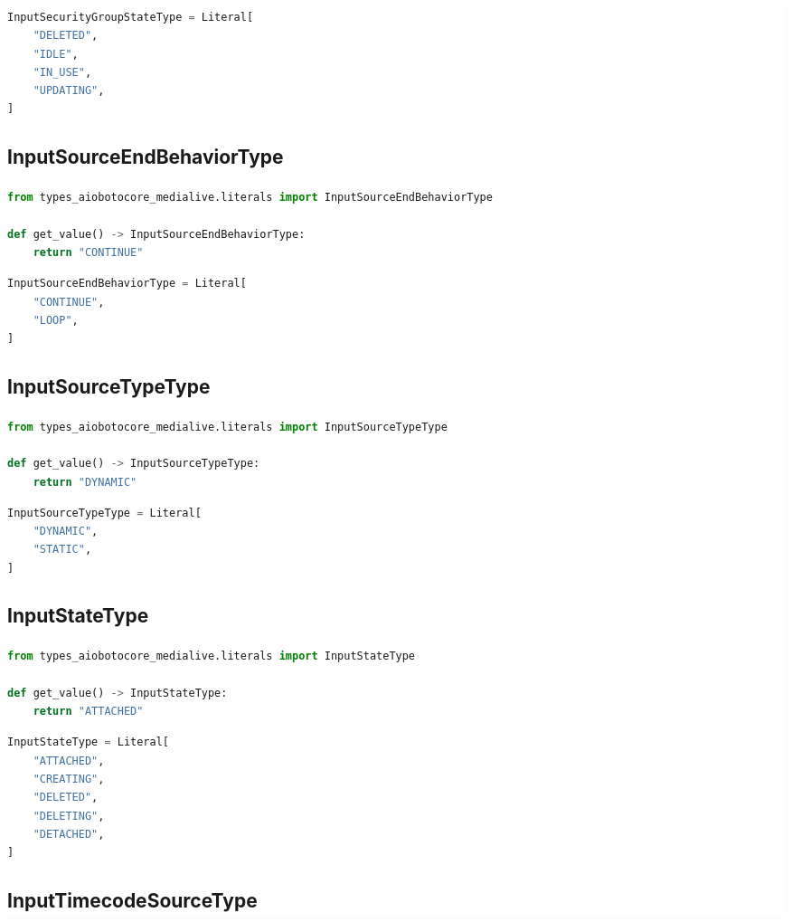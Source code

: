 ```python title="Definition"
InputSecurityGroupStateType = Literal[
    "DELETED",
    "IDLE",
    "IN_USE",
    "UPDATING",
]
```
## InputSourceEndBehaviorType

```python title="Usage Example"
from types_aiobotocore_medialive.literals import InputSourceEndBehaviorType

def get_value() -> InputSourceEndBehaviorType:
    return "CONTINUE"
```

```python title="Definition"
InputSourceEndBehaviorType = Literal[
    "CONTINUE",
    "LOOP",
]
```
## InputSourceTypeType

```python title="Usage Example"
from types_aiobotocore_medialive.literals import InputSourceTypeType

def get_value() -> InputSourceTypeType:
    return "DYNAMIC"
```

```python title="Definition"
InputSourceTypeType = Literal[
    "DYNAMIC",
    "STATIC",
]
```
## InputStateType

```python title="Usage Example"
from types_aiobotocore_medialive.literals import InputStateType

def get_value() -> InputStateType:
    return "ATTACHED"
```

```python title="Definition"
InputStateType = Literal[
    "ATTACHED",
    "CREATING",
    "DELETED",
    "DELETING",
    "DETACHED",
]
```
## InputTimecodeSourceType
